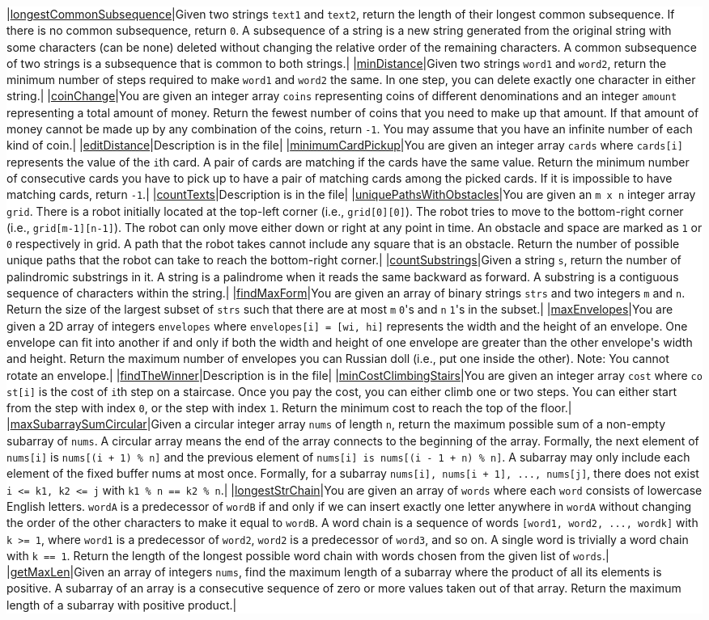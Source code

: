 |[longestCommonSubsequence](./scripts/kotlin/DynamicProgramming/longestCommonSubsequence.kt)|Given two strings `text1` and `text2`, return the length of their longest common subsequence. If there is no common subsequence, return `0`. A subsequence of a string is a new string generated from the original string with some characters (can be none) deleted without changing the relative order of the remaining characters. A common subsequence of two strings is a subsequence that is common to both strings.|
|[minDistance](./scripts/kotlin/DynamicProgramming/minDistance.kt)|Given two strings `word1` and `word2`, return the minimum number of steps required to make `word1` and `word2` the same. In one step, you can delete exactly one character in either string.|
|[coinChange](./scripts/kotlin/DynamicProgramming/coinChange.kt)|You are given an integer array `coins` representing coins of different denominations and an integer `amount` representing a total amount of money. Return the fewest number of coins that you need to make up that amount. If that amount of money cannot be made up by any combination of the coins, return `-1`. You may assume that you have an infinite number of each kind of coin.|
|[editDistance](./scripts/kotlin/DynamicProgramming/editDistance.kt)|Description is in the file|
|[minimumCardPickup](./scripts/kotlin/DynamicProgramming/minimumCardPickup.kt)|You are given an integer array `cards` where `cards[i]` represents the value of the `i`th card. A pair of cards are matching if the cards have the same value. Return the minimum number of consecutive cards you have to pick up to have a pair of matching cards among the picked cards. If it is impossible to have matching cards, return `-1`.|
|[countTexts](./scripts/kotlin/DynamicProgramming/countTexts.kt)|Description is in the file|
|[uniquePathsWithObstacles](./scripts/kotlin/DynamicProgramming/uniquePathsWithObstacles.kt)|You are given an `m x n` integer array `grid`. There is a robot initially located at the top-left corner (i.e., `grid[0][0]`). The robot tries to move to the bottom-right corner (i.e., `grid[m-1][n-1]`). The robot can only move either down or right at any point in time. An obstacle and space are marked as `1` or `0` respectively in grid. A path that the robot takes cannot include any square that is an obstacle. Return the number of possible unique paths that the robot can take to reach the bottom-right corner.|
|[countSubstrings](./scripts/kotlin/DynamicProgramming/countSubstrings.kt)|Given a string `s`, return the number of palindromic substrings in it. A string is a palindrome when it reads the same backward as forward. A substring is a contiguous sequence of characters within the string.|
|[findMaxForm](./scripts/kotlin/DynamicProgramming/findMaxForm.kt)|You are given an array of binary strings `strs` and two integers `m` and `n`. Return the size of the largest subset of `strs` such that there are at most `m` `0`'s and `n` `1`'s in the subset.|
|[maxEnvelopes](./scripts/kotlin/DynamicProgramming/maxEnvelopes.kt)|You are given a 2D array of integers `envelopes` where `envelopes[i] = [wi, hi]` represents the width and the height of an envelope. One envelope can fit into another if and only if both the width and height of one envelope are greater than the other envelope's width and height. Return the maximum number of envelopes you can Russian doll (i.e., put one inside the other). Note: You cannot rotate an envelope.|
|[findTheWinner](./scripts/kotlin/DynamicProgramming/findTheWinner.kt)|Description is in the file|
|[minCostClimbingStairs](./scripts/kotlin/DynamicProgramming/minCostClimbingStairs.kt)|You are given an integer array `cost` where `cost[i]` is the cost of `i`th step on a staircase. Once you pay the cost, you can either climb one or two steps. You can either start from the step with index `0`, or the step with index `1`. Return the minimum cost to reach the top of the floor.|
|[maxSubarraySumCircular](./scripts/kotlin/DynamicProgramming/maxSubarraySumCircular.kt)|Given a circular integer array `nums` of length `n`, return the maximum possible sum of a non-empty subarray of `nums`. A circular array means the end of the array connects to the beginning of the array. Formally, the next element of `nums[i]` is `nums[(i + 1) % n]` and the previous element of `nums[i] is nums[(i - 1 + n) % n]`. A subarray may only include each element of the fixed buffer nums at most once. Formally, for a subarray `nums[i], nums[i + 1], ..., nums[j]`, there does not exist `i <= k1, k2 <= j` with `k1 % n == k2 % n`.|
|[longestStrChain](./scripts/kotlin/DynamicProgramming/longestStrChain.kt)|You are given an array of `words` where each `word` consists of lowercase English letters. `wordA` is a predecessor of `wordB` if and only if we can insert exactly one letter anywhere in `wordA` without changing the order of the other characters to make it equal to `wordB`. A word chain is a sequence of words `[word1, word2, ..., wordk]` with `k >= 1`, where `word1` is a predecessor of `word2`, `word2` is a predecessor of `word3`, and so on. A single word is trivially a word chain with `k == 1`. Return the length of the longest possible word chain with words chosen from the given list of `words`.|
|[getMaxLen](./scripts/kotlin/DynamicProgramming/getMaxLen.kt)|Given an array of integers `nums`, find the maximum length of a subarray where the product of all its elements is positive. A subarray of an array is a consecutive sequence of zero or more values taken out of that array. Return the maximum length of a subarray with positive product.|